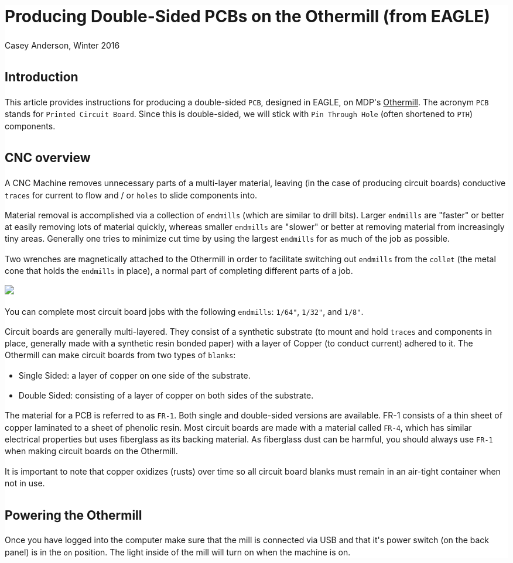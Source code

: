 # Producing Double-Sided PCBs on the Othermill (from EAGLE)
Casey Anderson, Winter 2016


## Introduction

This article provides instructions for producing a double-sided `PCB`, designed in EAGLE, on MDP's [Othermill](https://othermachine.co/othermill/features/). The acronym `PCB` stands for `Printed Circuit Board`. Since this is double-sided, we will stick with `Pin Through Hole` (often shortened to `PTH`) components.

## CNC overview

A CNC Machine removes unnecessary parts of a multi-layer material, leaving (in the case of producing circuit boards) conductive `traces` for current to flow and / or `holes` to slide components into.

Material removal is accomplished via a collection of `endmills` (which are similar to drill bits). Larger `endmills` are "faster" or better at easily removing lots of material quickly, whereas smaller `endmills` are "slower" or better at removing material from increasingly tiny areas. Generally one tries to minimize cut time by using the largest `endmills` for as much of the job as possible.

Two wrenches are magnetically attached to the Othermill in order to facilitate switching out `endmills` from the `collet` (the metal cone that holds the `endmills` in place), a normal part of completing different parts of a job.

![](wrenches.png)

You can complete most circuit board jobs with the following `endmills`: `1/64"`, `1/32"`, and `1/8"`.

Circuit boards are generally multi-layered. They consist of a synthetic substrate (to mount and hold `traces` and components in place, generally made with a synthetic resin bonded paper) with a layer of Copper (to conduct current) adhered to it. The Othermill can make circuit boards from two types of `blanks`:

* Single Sided: a layer of copper on one side of the substrate.

* Double Sided: consisting of a layer of copper on both sides of the substrate.

The material for a PCB is referred to as `FR-1`. Both single and double-sided versions are available. FR-1 consists of a thin sheet of copper laminated to a sheet of phenolic resin. Most circuit boards are made with a material called `FR-4`, which has similar electrical properties but uses fiberglass as its backing material. As fiberglass dust can be harmful, you should always use `FR-1` when making circuit boards on the Othermill.

It is important to note that copper oxidizes (rusts) over time so all circuit board blanks must remain in an air-tight container when not in use.


## Powering the Othermill

Once you have logged into the computer make sure that the mill is connected via USB and that it's power switch (on the back panel) is in the `on` position. The light inside of the mill will turn on when the machine is on.
